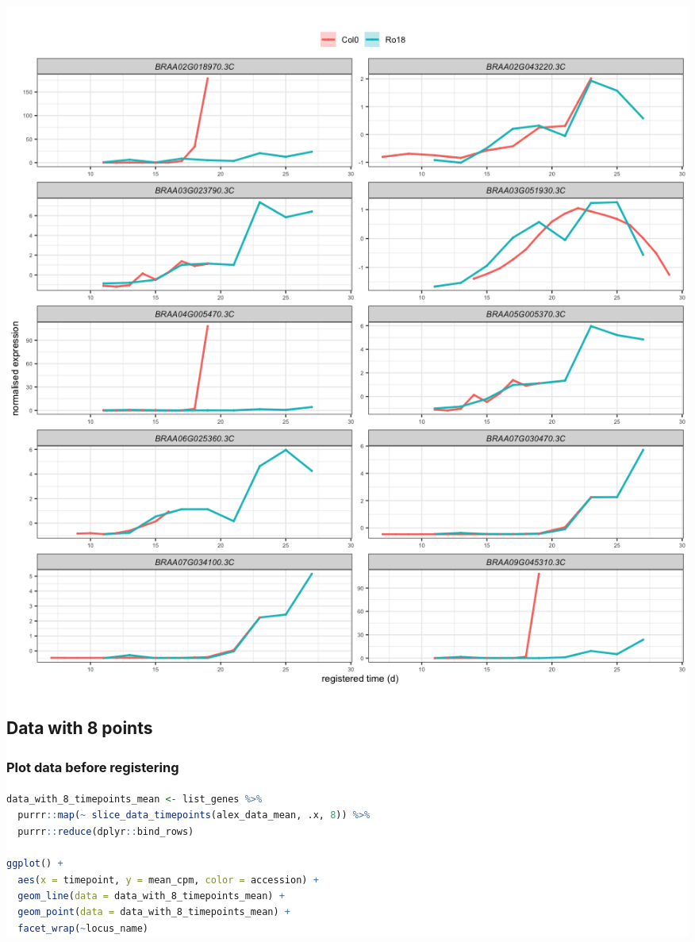 ![](0009_running_with_real_data_with_smaller_timepoints_files/figure-gfm/unnamed-chunk-14-1.png)

## Data with 8 points

### Plot data before registering

``` r
data_with_8_timepoints_mean <- list_genes %>% 
  purrr::map(~ slice_data_timepoints(alex_data_mean, .x, 8)) %>% 
  purrr::reduce(dplyr::bind_rows)

ggplot() +
  aes(x = timepoint, y = mean_cpm, color = accession) +
  geom_line(data = data_with_8_timepoints_mean) +
  geom_point(data = data_with_8_timepoints_mean) +
  facet_wrap(~locus_name)
```
